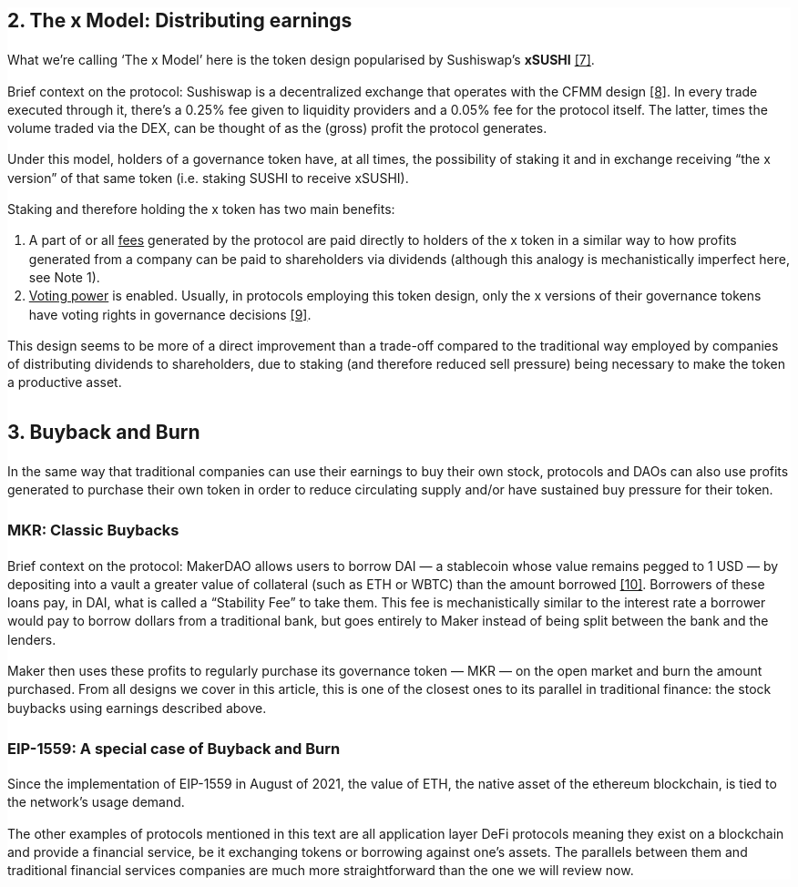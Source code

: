 
    

## 2. The x Model: Distributing earnings

What we’re calling ‘The x Model’ here is the token design popularised by Sushiswap’s **xSUSHI** [[7]](https://docs.sushi.com/products/yield-farming/the-sushibar).

Brief context on the protocol: Sushiswap is a decentralized exchange that operates with the CFMM design [[8]](https://docs.sushi.com/products/amm-exchange). In every trade executed through it, there’s a 0.25% fee given to liquidity providers and a 0.05% fee for the protocol itself. The latter, times the volume traded via the DEX, can be thought of as the (gross) profit the protocol generates.

Under this model, holders of a governance token have, at all times, the possibility of staking it and in exchange receiving “the x version” of that same token (i.e. staking SUSHI to receive xSUSHI).

Staking and therefore holding the x token has two main benefits:

1. A part of or all <u>fees</u> generated by the protocol are paid directly to holders of the x token in a similar way to how profits generated from a company can be paid to shareholders via dividends (although this analogy is mechanistically imperfect here, see Note 1).
2. <u>Voting power</u> is enabled. Usually, in protocols employing this token design, only the x versions of their governance tokens have voting rights in governance decisions [[9]](https://docs.sushi.com/governance/proposals-and-voting).

This design seems to be more of a direct improvement than a trade-off compared to the traditional way employed by companies of distributing dividends to shareholders, due to staking (and therefore reduced sell pressure) being necessary to make the token a productive asset.



## 3. Buyback and Burn

In the same way that traditional companies can use their earnings to buy their own stock, protocols and DAOs can also use profits generated to purchase their own token in order to reduce circulating supply and/or have sustained buy pressure for their token.

### MKR: Classic Buybacks

Brief context on the protocol: MakerDAO allows users to borrow DAI — a stablecoin whose value remains pegged to 1 USD — by depositing into a vault a greater value of collateral (such as ETH or WBTC) than the amount borrowed [[10]](https://docs.makerdao.com/getting-started/maker-protocol-101). Borrowers of these loans pay, in DAI, what is called a “Stability Fee” to take them. This fee is mechanistically similar to the interest rate a borrower would pay to borrow dollars from a traditional bank, but goes entirely to Maker instead of being split between the bank and the lenders.

Maker then uses these profits to regularly purchase its governance token — MKR — on the open market and burn the amount purchased. From all designs we cover in this article, this is one of the closest ones to its parallel in traditional finance: the stock buybacks using earnings described above.

### EIP-1559: A special case of Buyback and Burn

Since the implementation of EIP-1559 in August of 2021, the value of ETH, the native asset of the ethereum blockchain, is tied to the network’s usage demand.

The other examples of protocols mentioned in this text are all application layer DeFi protocols meaning they exist on a blockchain and provide a financial service, be it exchanging tokens or borrowing against one’s assets. The parallels between them and traditional financial services companies are much more straightforward than the one we will review now.
